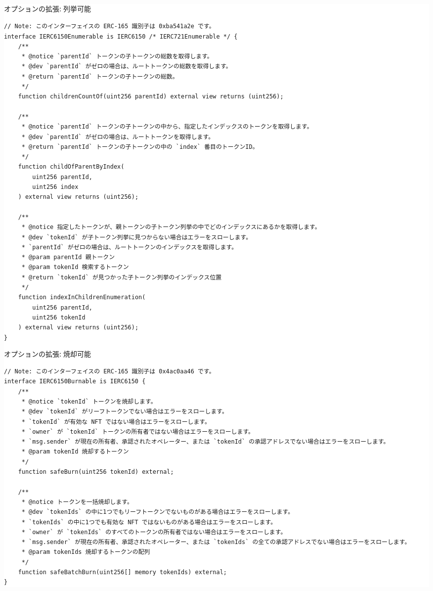 ```solidity
```

オプションの拡張: 列挙可能

```solidity
// Note: このインターフェイスの ERC-165 識別子は 0xba541a2e です。
interface IERC6150Enumerable is IERC6150 /* IERC721Enumerable */ {
    /**
     * @notice `parentId` トークンの子トークンの総数を取得します。
     * @dev `parentId` がゼロの場合は、ルートトークンの総数を取得します。
     * @return `parentId` トークンの子トークンの総数。
     */
    function childrenCountOf(uint256 parentId) external view returns (uint256);

    /**
     * @notice `parentId` トークンの子トークンの中から、指定したインデックスのトークンを取得します。
     * @dev `parentId` がゼロの場合は、ルートトークンを取得します。
     * @return `parentId` トークンの子トークンの中の `index` 番目のトークンID。
     */
    function childOfParentByIndex(
        uint256 parentId,
        uint256 index
    ) external view returns (uint256);

    /**
     * @notice 指定したトークンが、親トークンの子トークン列挙の中でどのインデックスにあるかを取得します。
     * @dev `tokenId` が子トークン列挙に見つからない場合はエラーをスローします。
     * `parentId` がゼロの場合は、ルートトークンのインデックスを取得します。
     * @param parentId 親トークン
     * @param tokenId 検索するトークン
     * @return `tokenId` が見つかった子トークン列挙のインデックス位置
     */
    function indexInChildrenEnumeration(
        uint256 parentId,
        uint256 tokenId
    ) external view returns (uint256);
}
```

オプションの拡張: 焼却可能

```solidity
// Note: このインターフェイスの ERC-165 識別子は 0x4ac0aa46 です。
interface IERC6150Burnable is IERC6150 {
    /**
     * @notice `tokenId` トークンを焼却します。
     * @dev `tokenId` がリーフトークンでない場合はエラーをスローします。
     * `tokenId` が有効な NFT ではない場合はエラーをスローします。
     * `owner` が `tokenId` トークンの所有者ではない場合はエラーをスローします。
     * `msg.sender` が現在の所有者、承認されたオペレーター、または `tokenId` の承認アドレスでない場合はエラーをスローします。
     * @param tokenId 焼却するトークン
     */
    function safeBurn(uint256 tokenId) external;

    /**
     * @notice トークンを一括焼却します。
     * @dev `tokenIds` の中に1つでもリーフトークンでないものがある場合はエラーをスローします。
     * `tokenIds` の中に1つでも有効な NFT ではないものがある場合はエラーをスローします。
     * `owner` が `tokenIds` のすべてのトークンの所有者ではない場合はエラーをスローします。
     * `msg.sender` が現在の所有者、承認されたオペレーター、または `tokenIds` の全ての承認アドレスでない場合はエラーをスローします。
     * @param tokenIds 焼却するトークンの配列
     */
    function safeBatchBurn(uint256[] memory tokenIds) external;
}
```
